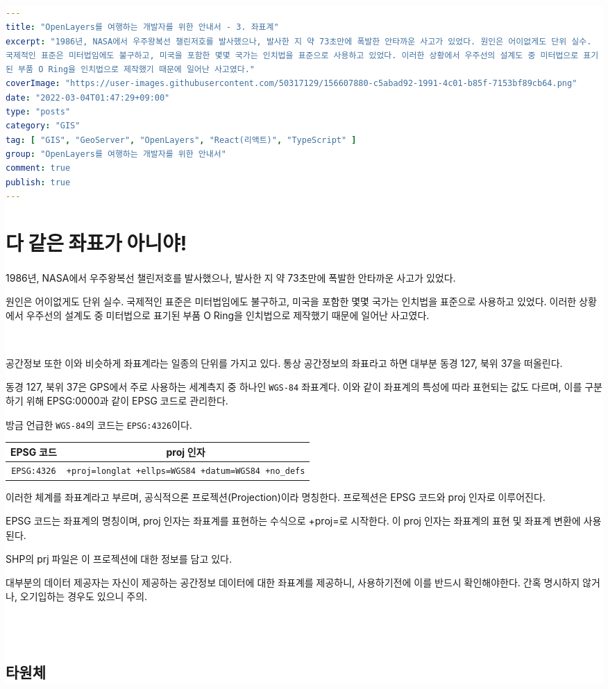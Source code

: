 ```yaml
---
title: "OpenLayers를 여행하는 개발자를 위한 안내서 - 3. 좌표계"
excerpt: "1986년, NASA에서 우주왕복선 챌린저호를 발사했으나, 발사한 지 약 73초만에 폭발한 안타까운 사고가 있었다. 원인은 어이없게도 단위 실수. 국제적인 표준은 미터법임에도 불구하고, 미국을 포함한 몇몇 국가는 인치법을 표준으로 사용하고 있었다. 이러한 상황에서 우주선의 설계도 중 미터법으로 표기된 부품 O Ring을 인치법으로 제작했기 때문에 일어난 사고였다."
coverImage: "https://user-images.githubusercontent.com/50317129/156607880-c5abad92-1991-4c01-b85f-7153bf89cb64.png"
date: "2022-03-04T01:47:29+09:00"
type: "posts"
category: "GIS"
tag: [ "GIS", "GeoServer", "OpenLayers", "React(리액트)", "TypeScript" ]
group: "OpenLayers를 여행하는 개발자를 위한 안내서"
comment: true
publish: true
---
```


# 다 같은 좌표가 아니야!

1986년, NASA에서 우주왕복선 챌린저호를 발사했으나, 발사한 지 약 73초만에 폭발한 안타까운 사고가 있었다.

원인은 어이없게도 단위 실수. 국제적인 표준은 미터법임에도 불구하고, 미국을 포함한 몇몇 국가는 인치법을 표준으로 사용하고 있었다. 이러한 상황에서 우주선의 설계도 중 미터법으로 표기된 부품 O Ring을 인치법으로 제작했기 때문에 일어난 사고였다.

<br />

공간정보 또한 이와 비슷하게 좌표계라는 일종의 단위를 가지고 있다. 통상 공간정보의 좌표라고 하면 대부분 동경 127, 북위 37을 떠올린다.

동경 127, 북위 37은 GPS에서 주로 사용하는 세계측지 중 하나인 `WGS-84` 좌표계다. 이와 같이 좌표계의 특성에 따라 표현되는 값도 다르며, 이를 구분하기 위해 EPSG:0000과 같이 EPSG 코드로 관리한다.

방금 언급한 `WGS-84`의 코드는 `EPSG:4326`이다.

|  EPSG 코드  |                     proj 인자                      |
| :---------: | :------------------------------------------------: |
| `EPSG:4326` | `+proj=longlat +ellps=WGS84 +datum=WGS84 +no_defs` |

이러한 체계를 좌표계라고 부르며, 공식적으론 프로젝션(Projection)이라 명칭한다. 프로젝션은 EPSG 코드와 proj 인자로 이루어진다.

EPSG 코드는 좌표계의 명칭이며, proj 인자는 좌표계를 표현하는 수식으로 +proj=로 시작한다. 이 proj 인자는 좌표계의 표현 및 좌표계 변환에 사용된다.

SHP의 prj 파일은 이 프로젝션에 대한 정보를 담고 있다.

대부분의 데이터 제공자는 자신이 제공하는 공간정보 데이터에 대한 좌표계를 제공하니, 사용하기전에 이를 반드시 확인해야한다. <span class="red-500">간혹 명시하지 않거나, 오기입하는 경우도 있으니 주의.</span>

<br />
<br />





## 타원체
